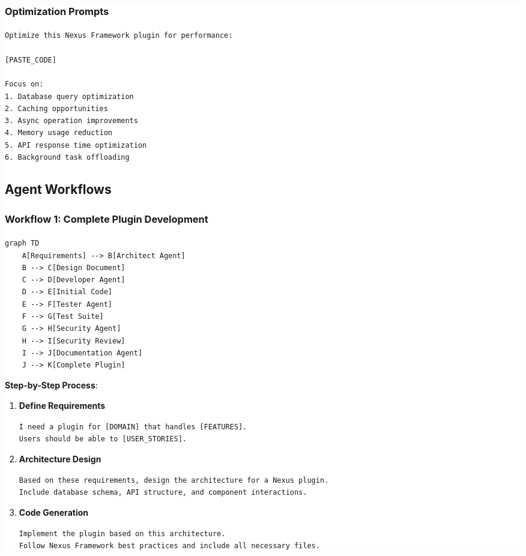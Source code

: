 ### Optimization Prompts

```
Optimize this Nexus Framework plugin for performance:

[PASTE_CODE]

Focus on:
1. Database query optimization
2. Caching opportunities
3. Async operation improvements
4. Memory usage reduction
5. API response time optimization
6. Background task offloading
```

## Agent Workflows

### Workflow 1: Complete Plugin Development

```mermaid
graph TD
    A[Requirements] --> B[Architect Agent]
    B --> C[Design Document]
    C --> D[Developer Agent]
    D --> E[Initial Code]
    E --> F[Tester Agent]
    F --> G[Test Suite]
    G --> H[Security Agent]
    H --> I[Security Review]
    I --> J[Documentation Agent]
    J --> K[Complete Plugin]
```

**Step-by-Step Process**:

1. **Define Requirements**

   ```
   I need a plugin for [DOMAIN] that handles [FEATURES].
   Users should be able to [USER_STORIES].
   ```

2. **Architecture Design**

   ```
   Based on these requirements, design the architecture for a Nexus plugin.
   Include database schema, API structure, and component interactions.
   ```

3. **Code Generation**

   ```
   Implement the plugin based on this architecture.
   Follow Nexus Framework best practices and include all necessary files.
   ```
